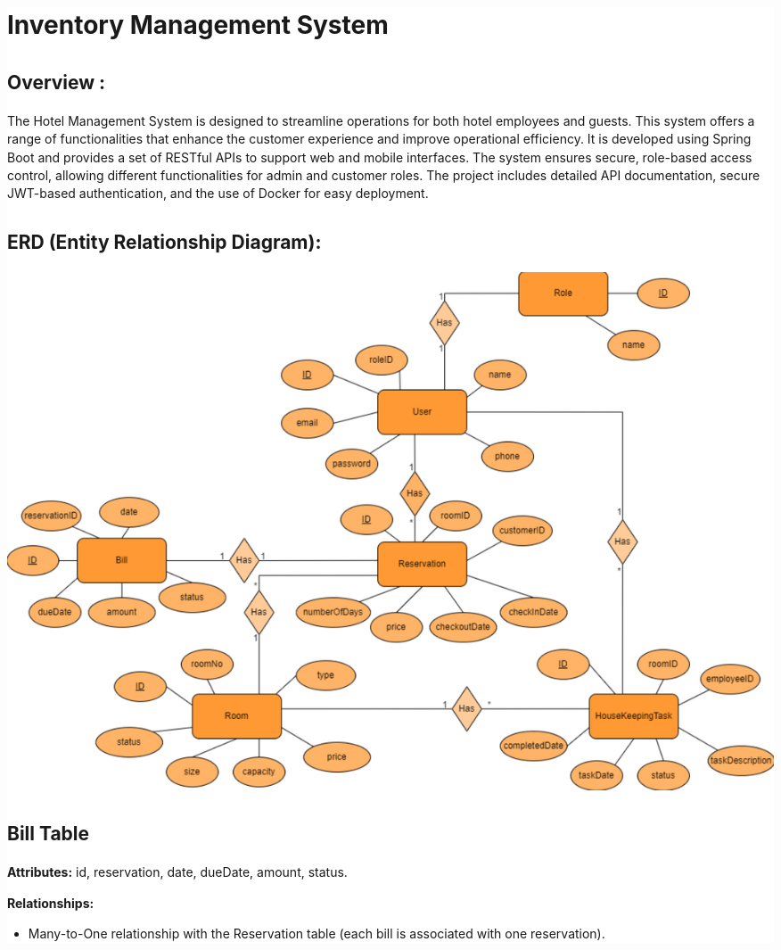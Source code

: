 # Inventory Management System
## Overview :

The Hotel Management System is designed to streamline operations for both hotel employees and guests. This system offers a range of functionalities that enhance the customer experience and improve operational efficiency. It is developed using Spring Boot and provides a set of RESTful APIs to support web and mobile interfaces. The system ensures secure, role-based access control, allowing different functionalities for admin and customer roles. The project includes detailed API documentation, secure JWT-based authentication, and the use of Docker for easy deployment.
 ## ERD (Entity Relationship Diagram):

![Screenshot 2024-04-06 141546](https://github.com/abdulrahmanOmar1/hotel-management-system/blob/master/ERD.png)


<h2>Bill Table</h2>
<p><strong>Attributes:</strong> id, reservation, date, dueDate, amount, status.</p>
<strong>Relationships:</strong>
<ul>
    <li>Many-to-One relationship with the Reservation table (each bill is associated with one reservation).</li>
</ul>
